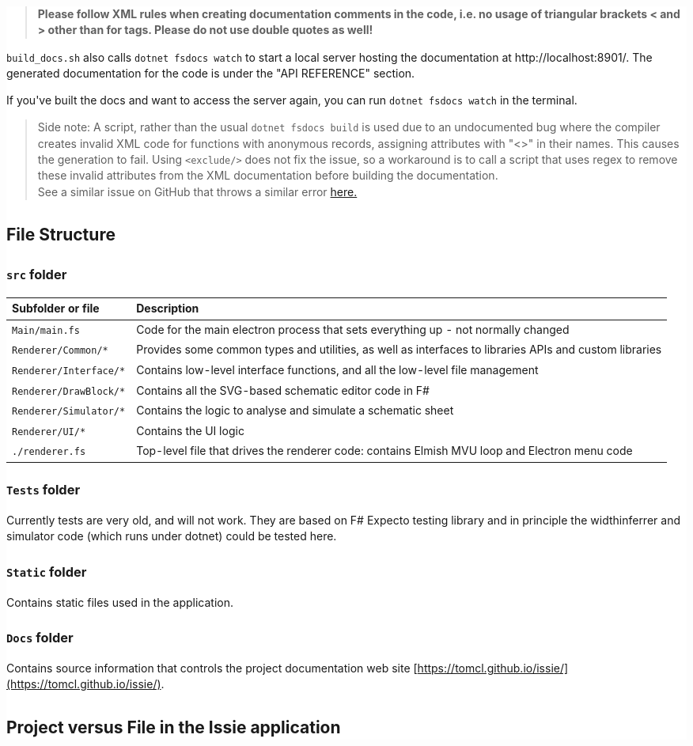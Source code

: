 > **Please follow XML rules when creating documentation comments in the code, i.e. no usage of triangular brackets < and > other than for tags. Please do not use double quotes as well!**

`build_docs.sh` also calls `dotnet fsdocs watch` to start a local server hosting the documentation at http://localhost:8901/. The generated documentation for the code is under the "API REFERENCE" section. 

If you've built the docs and want to access the server again, you can run `dotnet fsdocs watch` in the terminal.

> Side note: A script, rather than the usual `dotnet fsdocs build` is used due to an undocumented bug where the compiler creates invalid XML code for functions with anonymous records, assigning attributes with "<>" in their names. This causes the generation to fail. Using `<exclude/>` does not fix the issue, so a workaround is to call a script that uses regex to remove these invalid attributes from the XML documentation before building the documentation. <br> See a similar issue on GitHub that throws a similar error [here.](https://github.com/fsprojects/FSharp.Formatting/issues/707) 

## File Structure

### `src` folder

|   Subfolder or file   |                                             Description                                 |
|:----------------------|:----------------------------------------------------------------------------------------|
| `Main/main.fs` | Code for the main electron process that sets everything up - not normally changed |
| `Renderer/Common/*`       | Provides some common types and utilities, as well as interfaces to libraries APIs and custom libraries |
| `Renderer/Interface/*` | Contains low-level interface functions, and all the low-level file management              |
| `Renderer/DrawBlock/*` | Contains all the SVG-based schematic editor code in F#|
| `Renderer/Simulator/*` | Contains the logic to analyse and simulate a schematic sheet                               |             
| `Renderer/UI/*`     | Contains the UI logic|
| `./renderer.fs`     | Top-level file that drives the renderer code: contains Elmish MVU loop and Electron menu code |

### `Tests` folder

Currently tests are very old, and will not work. They are based on F# Expecto testing library and in principle the widthinferrer and simulator code (which runs under dotnet) could be tested here.


### `Static` folder

Contains static files used in the application.

### `Docs` folder

Contains source information that controls the project documentation web site [https://tomcl.github.io/issie/](https://tomcl.github.io/issie/).

## Project versus File in the Issie application

